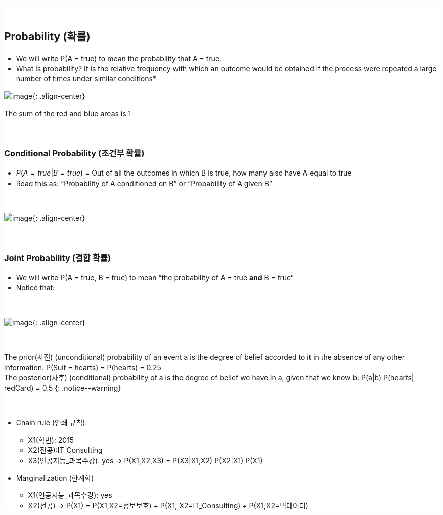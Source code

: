 <br>

## Probability (확률)

- We will write P(A = true) to mean the probability that A = true.
- What is probability? It is the relative frequency with which an outcome would be obtained if the process were repeated a large number of times under similar conditions*

<img width="414" alt="image" src="https://user-images.githubusercontent.com/55765292/231119016-6612587f-d8f6-4f17-aa03-13b9863b4cdf.png">{: .align-center}

The sum of the red and blue areas is 1

<br>

### Conditional Probability (조건부 확률)

- $P(A = true | B = true)$ = Out of all the outcomes in which B is true, how many also have A equal to true
- Read this as: “Probability of A conditioned on B” or “Probability of A given B”

<br>

<img width="895" alt="image" src="https://user-images.githubusercontent.com/55765292/231120126-b9bd4481-373e-4757-a91c-f470d7989b4f.png">{: .align-center}

<br>

### Joint Probability (결합 확률)

- We will write P(A = true, B = true) to mean “the probability of A = true **and** B = true”
- Notice that:

<br>

<img width="895" alt="image" src="https://user-images.githubusercontent.com/55765292/231121465-253b8727-265e-431e-9821-a442c210c139.png">{: .align-center}

<br>

The prior(사전) (unconditional) probability of an event a is the degree of belief accorded to it in the absence of any other information. P(Suit = hearts) = P(hearts) = 0.25<br>
The posterior(사후) (conditional) probability of a is the degree of belief we have in a, given that we know b: P(a|b) P(hearts| redCard) = 0.5
{: .notice--warning}

<br>

- Chain rule (연쇄 규칙):
  - X1(학번): 2015
  - X2(전공):IT_Consulting
  - X3(인공지능_과목수강): yes
-> P(X1,X2,X3) = P(X3|X1,X2) P(X2|X1) P(X1)

- Marginalization (한계화)
  - X1(인공지능_과목수강): yes
  - X2(전공)
-> P(X1) = P(X1,X2=정보보호) + P(X1, X2=IT_Consulting) + P(X1,X2=빅데이터)
